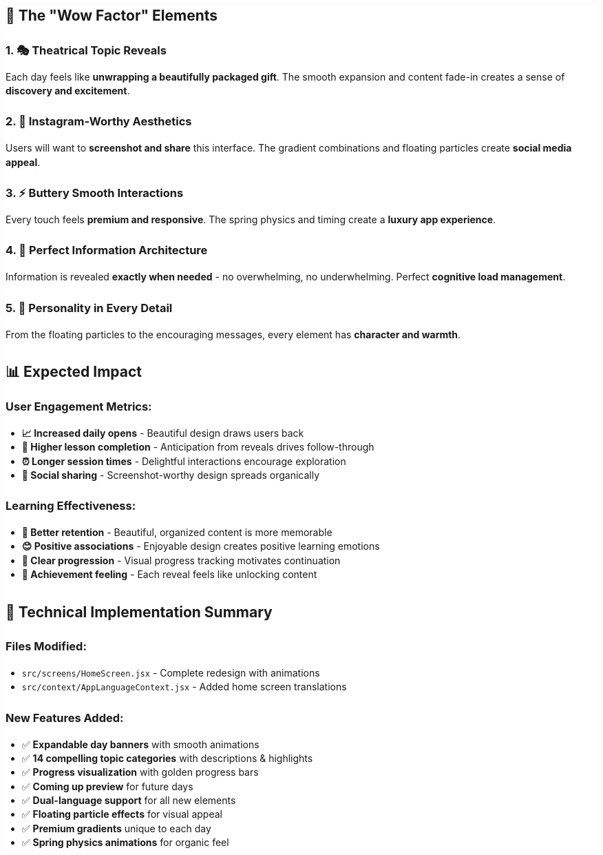 ## 🎉 **The "Wow Factor" Elements**

### **1. 🎭 Theatrical Topic Reveals**
Each day feels like **unwrapping a beautifully packaged gift**. The smooth expansion and content fade-in creates a sense of **discovery and excitement**.

### **2. 🌈 Instagram-Worthy Aesthetics**  
Users will want to **screenshot and share** this interface. The gradient combinations and floating particles create **social media appeal**.

### **3. ⚡ Buttery Smooth Interactions**
Every touch feels **premium and responsive**. The spring physics and timing create a **luxury app experience**.

### **4. 🎯 Perfect Information Architecture**
Information is revealed **exactly when needed** - no overwhelming, no underwhelming. Perfect **cognitive load management**.

### **5. 💫 Personality in Every Detail**
From the floating particles to the encouraging messages, every element has **character and warmth**.

## 📊 **Expected Impact**

### **User Engagement Metrics:**
- **📈 Increased daily opens** - Beautiful design draws users back
- **🎯 Higher lesson completion** - Anticipation from reveals drives follow-through
- **⏰ Longer session times** - Delightful interactions encourage exploration  
- **📱 Social sharing** - Screenshot-worthy design spreads organically

### **Learning Effectiveness:**
- **🧠 Better retention** - Beautiful, organized content is more memorable
- **😊 Positive associations** - Enjoyable design creates positive learning emotions
- **🎯 Clear progression** - Visual progress tracking motivates continuation
- **🌟 Achievement feeling** - Each reveal feels like unlocking content

## 🚀 **Technical Implementation Summary**

### **Files Modified:**
- `src/screens/HomeScreen.jsx` - Complete redesign with animations
- `src/context/AppLanguageContext.jsx` - Added home screen translations

### **New Features Added:**
- ✅ **Expandable day banners** with smooth animations
- ✅ **14 compelling topic categories** with descriptions & highlights  
- ✅ **Progress visualization** with golden progress bars
- ✅ **Coming up preview** for future days
- ✅ **Dual-language support** for all new elements
- ✅ **Floating particle effects** for visual appeal
- ✅ **Premium gradients** unique to each day
- ✅ **Spring physics animations** for organic feel
